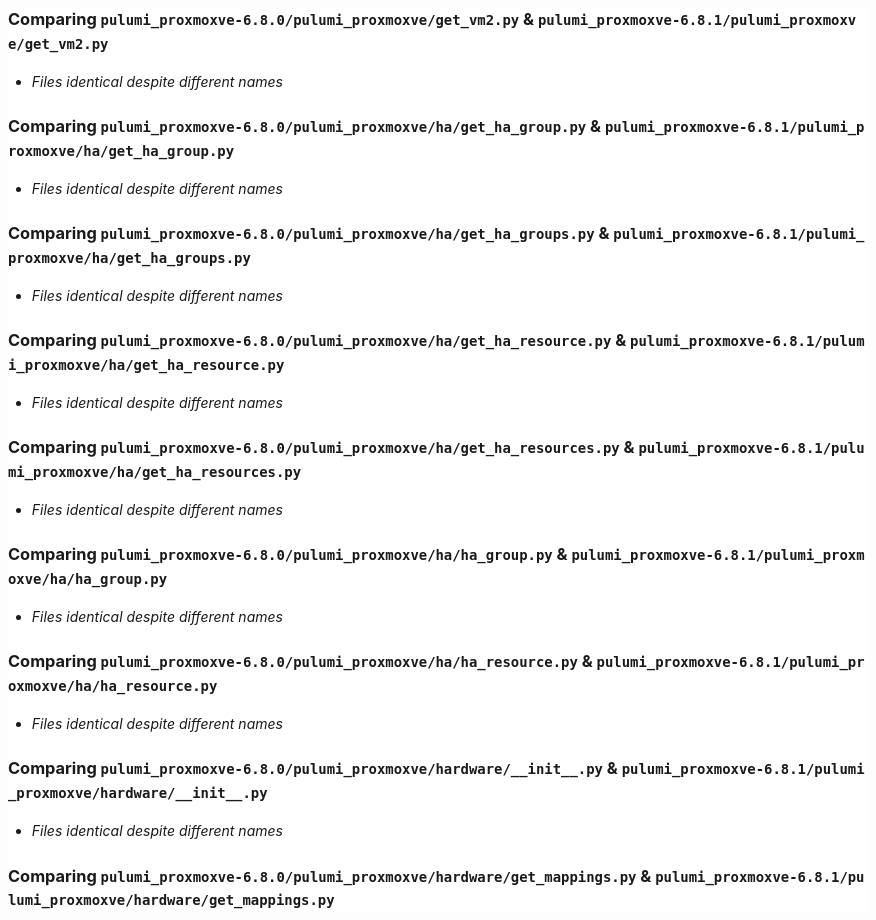 ### Comparing `pulumi_proxmoxve-6.8.0/pulumi_proxmoxve/get_vm2.py` & `pulumi_proxmoxve-6.8.1/pulumi_proxmoxve/get_vm2.py`

 * *Files identical despite different names*

### Comparing `pulumi_proxmoxve-6.8.0/pulumi_proxmoxve/ha/get_ha_group.py` & `pulumi_proxmoxve-6.8.1/pulumi_proxmoxve/ha/get_ha_group.py`

 * *Files identical despite different names*

### Comparing `pulumi_proxmoxve-6.8.0/pulumi_proxmoxve/ha/get_ha_groups.py` & `pulumi_proxmoxve-6.8.1/pulumi_proxmoxve/ha/get_ha_groups.py`

 * *Files identical despite different names*

### Comparing `pulumi_proxmoxve-6.8.0/pulumi_proxmoxve/ha/get_ha_resource.py` & `pulumi_proxmoxve-6.8.1/pulumi_proxmoxve/ha/get_ha_resource.py`

 * *Files identical despite different names*

### Comparing `pulumi_proxmoxve-6.8.0/pulumi_proxmoxve/ha/get_ha_resources.py` & `pulumi_proxmoxve-6.8.1/pulumi_proxmoxve/ha/get_ha_resources.py`

 * *Files identical despite different names*

### Comparing `pulumi_proxmoxve-6.8.0/pulumi_proxmoxve/ha/ha_group.py` & `pulumi_proxmoxve-6.8.1/pulumi_proxmoxve/ha/ha_group.py`

 * *Files identical despite different names*

### Comparing `pulumi_proxmoxve-6.8.0/pulumi_proxmoxve/ha/ha_resource.py` & `pulumi_proxmoxve-6.8.1/pulumi_proxmoxve/ha/ha_resource.py`

 * *Files identical despite different names*

### Comparing `pulumi_proxmoxve-6.8.0/pulumi_proxmoxve/hardware/__init__.py` & `pulumi_proxmoxve-6.8.1/pulumi_proxmoxve/hardware/__init__.py`

 * *Files identical despite different names*

### Comparing `pulumi_proxmoxve-6.8.0/pulumi_proxmoxve/hardware/get_mappings.py` & `pulumi_proxmoxve-6.8.1/pulumi_proxmoxve/hardware/get_mappings.py`
